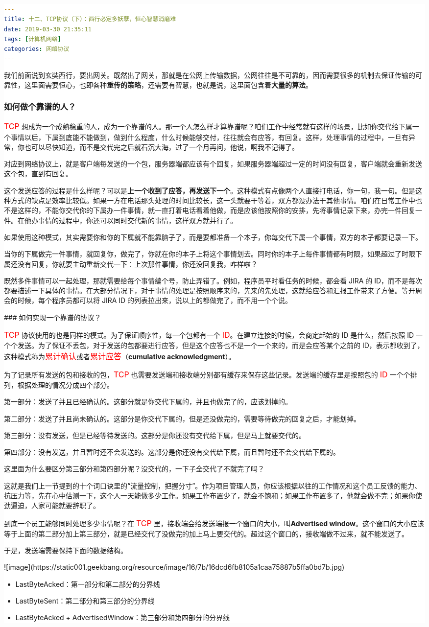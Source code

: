 ```yaml
---
title: 十二、TCP协议（下）：西行必定多妖孽，恒心智慧消磨难
date: 2019-03-30 21:35:11
tags: [计算机网络]
categories: 网络协议
---
```


<p>我们前面说到玄奘西行，要出网关。既然出了网关，那就是在公网上传输数据，公网往往是不可靠的，因而需要很多的机制去保证传输的可靠性，这里面需要恒心，也即各种<strong>重传的策略</strong>，还需要有智慧，也就是说，这里面包含着<strong>大量的算法</strong>。</p>


### 如何做个靠谱的人？

<p><font size = 3 color = red>TCP</font> 想成为一个成熟稳重的人，成为一个靠谱的人。那一个人怎么样才算靠谱呢？咱们工作中经常就有这样的场景，比如你交代给下属一个事情以后，下属到底能不能做到，做到什么程度，什么时候能够交付，往往就会有应答，有回复。这样，处理事情的过程中，一旦有异常，你也可以尽快知道，而不是交代完之后就石沉大海，过了一个月再问，他说，啊我不记得了。</p>
<p>对应到网络协议上，就是客户端每发送的一个包，服务器端都应该有个回复，如果服务器端超过一定的时间没有回复，客户端就会重新发送这个包，直到有回复。</p>
<p>这个发送应答的过程是什么样呢？可以是<strong>上一个收到了应答，再发送下一个</strong>。这种模式有点像两个人直接打电话，你一句，我一句。但是这种方式的缺点是效率比较低。如果一方在电话那头处理的时间比较长，这一头就要干等着，双方都没办法干其他事情。咱们在日常工作中也不是这样的，不能你交代你的下属办一件事情，就一直打着电话看着他做，而是应该他按照你的安排，先将事情记录下来，办完一件回复一件。在他办事情的过程中，你还可以同时交代新的事情，这样双方就并行了。</p>
<p>如果使⽤这种模式，其实需要你和你的下属就不能靠脑⼦了，⽽是要都准备⼀个本⼦，你每交代下属⼀个事情，双方的本子都要记录⼀下。</p>
<p>当你的下属做完⼀件事情，就回复你，做完了，你就在你的本⼦上将这个事情划去。同时你的本⼦上每件事情都有时限，如果超过了时限下属还没有回复，你就要主动重新交代⼀下：上次那件事情，你还没回复我，咋样啦？</p>
<p>既然多件事情可以一起处理，那就需要给每个事情编个号，防止弄错了。例如，程序员平时看任务的时候，都会看 JIRA 的 ID，而不是每次都要描述一下具体的事情。在大部分情况下，对于事情的处理是按照顺序来的，先来的先处理，这就给应答和汇报工作带来了方便。等开周会的时候，每个程序员都可以将 JIRA ID 的列表拉出来，说以上的都做完了，⽽不⽤⼀个个说。</p>
### 如何实现一个靠谱的协议？

<p><font size = 3 color = red>TCP</font> 协议使用的也是同样的模式。为了保证顺序性，每一个包都有一个 <font size = 3 color = red>ID</font>。在建立连接的时候，会商定起始的 ID 是什么，然后按照 ID 一个个发送。为了保证不丢包，对于发送的包都要进行应答，但是这个应答也不是一个一个来的，而是会应答某个之前的 ID，表示都收到了，这种模式称为<font size = 3 color = red>累计确认</font>或者<font size = 3 color = red>累计应答</font>（<strong>cumulative acknowledgment</strong>）。</p>
<p>为了记录所有发送的包和接收的包，<font size = 3 color = red>TCP</font> 也需要发送端和接收端分别都有缓存来保存这些记录。发送端的缓存里是按照包的 <font size = 3 color = red>ID</font> 一个个排列，根据处理的情况分成四个部分。</p>
<p>第一部分：发送了并且已经确认的。这部分就是你交代下属的，并且也做完了的，应该划掉的。</p>
<p>第二部分：发送了并且尚未确认的。这部分是你交代下属的，但是还没做完的，需要等待做完的回复之后，才能划掉。</p>
<p>第三部分：没有发送，但是已经等待发送的。这部分是你还没有交代给下属，但是马上就要交代的。</p>
<p>第四部分：没有发送，并且暂时还不会发送的。这部分是你还没有交代给下属，而且暂时还不会交代给下属的。</p>
<p>这里面为什么要区分第三部分和第四部分呢？没交代的，一下子全交代了不就完了吗？</p>
<p>这就是我们上一节提到的十个词口诀里的“流量控制，把握分寸”。作为项目管理人员，你应该根据以往的工作情况和这个员工反馈的能力、抗压力等，先在心中估测一下，这个人一天能做多少工作。如果工作布置少了，就会不饱和；如果工作布置多了，他就会做不完；如果你使劲逼迫，人家可能就要辞职了。</p>
<p>到底一个员工能够同时处理多少事情呢？在 <font size = 3 color = red>TCP</font> 里，接收端会给发送端报一个窗口的大小，叫<strong>Advertised window</strong>。这个窗口的大小应该等于上面的第二部分加上第三部分，就是已经交代了没做完的加上马上要交代的。超过这个窗口的，接收端做不过来，就不能发送了。</p>
<p>于是，发送端需要保持下面的数据结构。</p>
![image](https://static001.geekbang.org/resource/image/16/7b/16dcd6fb8105a1caa75887b5ffa0bd7b.jpg)

<ul>
<li><p>LastByteAcked：第一部分和第二部分的分界线</p>
</li>
<li><p>LastByteSent：第二部分和第三部分的分界线</p>
</li>
<li><p>LastByteAcked + AdvertisedWindow：第三部分和第四部分的分界线</p>
</li>
</ul>
